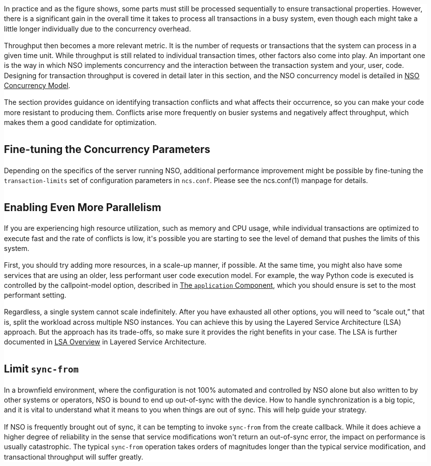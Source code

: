 In practice and as the figure shows, some parts must still be processed sequentially to ensure transactional properties. However, there is a significant gain in the overall time it takes to process all transactions in a busy system, even though each might take a little longer individually due to the concurrency overhead.

Throughput then becomes a more relevant metric. It is the number of requests or transactions that the system can process in a given time unit. While throughput is still related to individual transaction times, other factors also come into play. An important one is the way in which NSO implements concurrency and the interaction between the transaction system and your, user, code. Designing for transaction throughput is covered in detail later in this section, and the NSO concurrency model is detailed in [NSO Concurrency Model](../core-concepts/nso-concurrency-model.md).

The section provides guidance on identifying transaction conflicts and what affects their occurrence, so you can make your code more resistant to producing them. Conflicts arise more frequently on busier systems and negatively affect throughput, which makes them a good candidate for optimization.

## Fine-tuning the Concurrency Parameters <a href="#d5e8421" id="d5e8421"></a>

Depending on the specifics of the server running NSO, additional performance improvement might be possible by fine-tuning the `transaction-limits` set of configuration parameters in `ncs.conf`. Please see the ncs.conf(1) manpage for details.

## Enabling Even More Parallelism <a href="#d5e8426" id="d5e8426"></a>

If you are experiencing high resource utilization, such as memory and CPU usage, while individual transactions are optimized to execute fast and the rate of conflicts is low, it's possible you are starting to see the level of demand that pushes the limits of this system.

First, you should try adding more resources, in a scale-up manner, if possible. At the same time, you might also have some services that are using an older, less performant user code execution model. For example, the way Python code is executed is controlled by the callpoint-model option, described in [The `application` Component](../core-concepts/nso-virtual-machines/nso-python-vm.md#ncs.development.pythonvm.cthread), which you should ensure is set to the most performant setting.

Regardless, a single system cannot scale indefinitely. After you have exhausted all other options, you will need to “scale out,” that is, split the workload across multiple NSO instances. You can achieve this by using the Layered Service Architecture (LSA) approach. But the approach has its trade-offs, so make sure it provides the right benefits in your case. The LSA is further documented in [LSA Overview](../../administration/advanced-topics/layered-service-architecture.md) in Layered Service Architecture.

## Limit **`sync-from`** <a href="#d5e8436" id="d5e8436"></a>

In a brownfield environment, where the configuration is not 100% automated and controlled by NSO alone but also written to by other systems or operators, NSO is bound to end up out-of-sync with the device. How to handle synchronization is a big topic, and it is vital to understand what it means to you when things are out of sync. This will help guide your strategy.

If NSO is frequently brought out of sync, it can be tempting to invoke `sync-from` from the create callback. While it does achieve a higher degree of reliability in the sense that service modifications won't return an out-of-sync error, the impact on performance is usually catastrophic. The typical `sync-from` operation takes orders of magnitudes longer than the typical service modification, and transactional throughput will suffer greatly.
